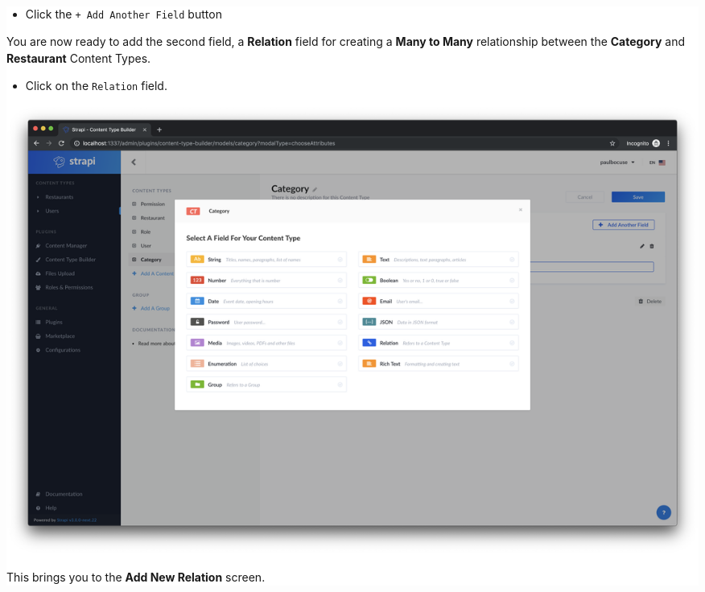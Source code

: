 - Click the `+ Add Another Field` button

You are now ready to add the second field, a **Relation** field for creating a **Many to Many** relationship between the **Category** and **Restaurant** Content Types.

- Click on the `Relation` field.

![Category Add Field Panel](../assets/getting-started/tutorial/category-add-field-panel.png 'Category Add Field Panel')

This brings you to the **Add New Relation** screen.

